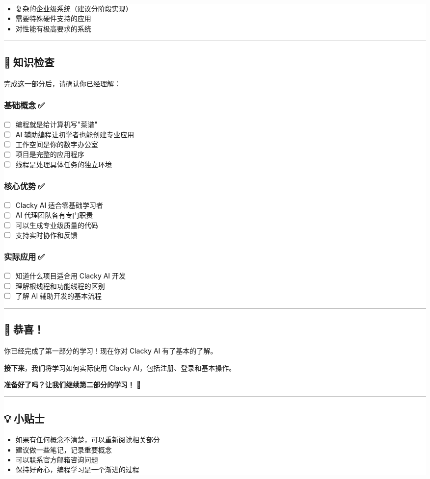 - 复杂的企业级系统（建议分阶段实现）
- 需要特殊硬件支持的应用
- 对性能有极高要求的系统

---

## 🧠 知识检查

完成这一部分后，请确认你已经理解：

### 基础概念 ✅

- [ ] 编程就是给计算机写"菜谱"
- [ ] AI 辅助编程让初学者也能创建专业应用
- [ ] 工作空间是你的数字办公室
- [ ] 项目是完整的应用程序
- [ ] 线程是处理具体任务的独立环境

### 核心优势 ✅

- [ ] Clacky AI 适合零基础学习者
- [ ] AI 代理团队各有专门职责
- [ ] 可以生成专业级质量的代码
- [ ] 支持实时协作和反馈

### 实际应用 ✅

- [ ] 知道什么项目适合用 Clacky AI 开发
- [ ] 理解根线程和功能线程的区别
- [ ] 了解 AI 辅助开发的基本流程

---

## 🎉 恭喜！

你已经完成了第一部分的学习！现在你对 Clacky AI 有了基本的了解。

**接下来**，我们将学习如何实际使用 Clacky AI，包括注册、登录和基本操作。

**准备好了吗？让我们继续第二部分的学习！** 🚀

---

## 💡 小贴士

- 如果有任何概念不清楚，可以重新阅读相关部分
- 建议做一些笔记，记录重要概念
- 可以联系官方邮箱咨询问题
- 保持好奇心，编程学习是一个渐进的过程
